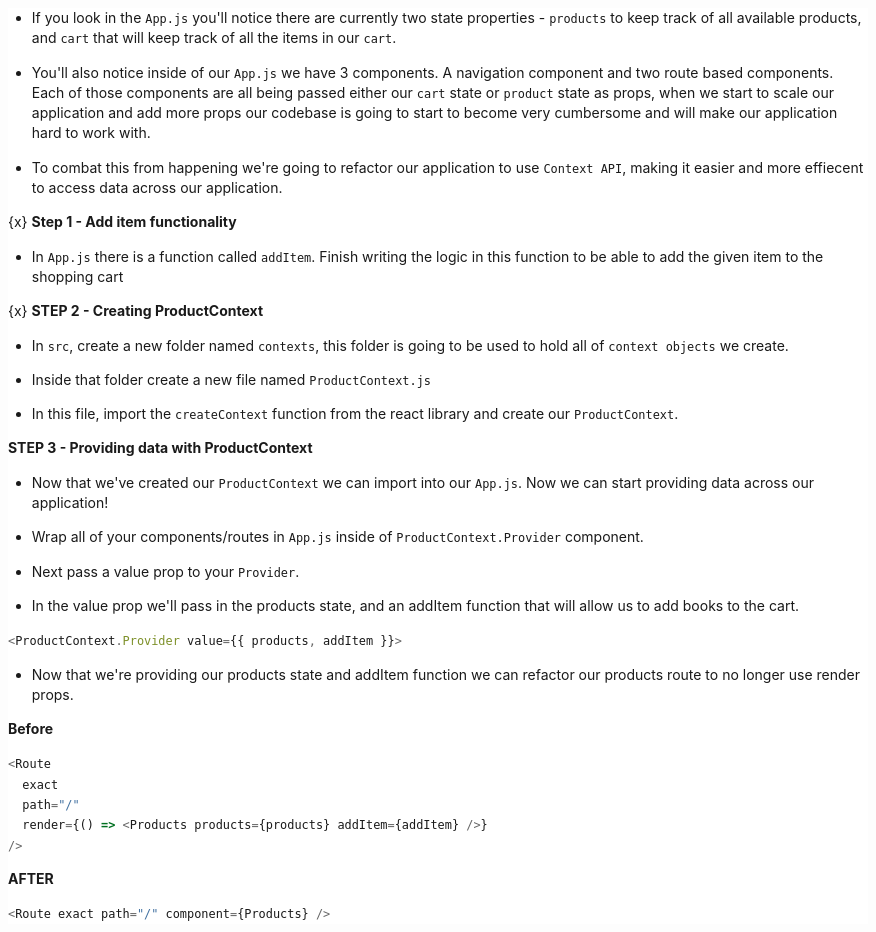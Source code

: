 - If you look in the `App.js` you'll notice there are currently two state properties - `products` to keep track of all available products, and `cart` that will keep track of all the items in our `cart`.

- You'll also notice inside of our `App.js` we have 3 components. A navigation component and two route based components. Each of those components are all being passed either our `cart` state or `product` state as props, when we start to scale our application and add more props our codebase is going to start to become very cumbersome and will make our application hard to work with.

- To combat this from happening we're going to refactor our application to use `Context API`, making it easier and more effiecent to access data across our application.

{x} **Step 1 - Add item functionality**

- In `App.js` there is a function called `addItem`. Finish writing the logic in this function to be able to add the given item to the shopping cart

{x} **STEP 2 - Creating ProductContext**

- In `src`, create a new folder named `contexts`, this folder is going to be used to hold all of `context objects` we create.

- Inside that folder create a new file named `ProductContext.js`

- In this file, import the `createContext` function from the react library and create our `ProductContext`.

**STEP 3 - Providing data with ProductContext**

- Now that we've created our `ProductContext` we can import into our `App.js`. Now we can start providing data across our application!

- Wrap all of your components/routes in `App.js` inside of `ProductContext.Provider` component.

- Next pass a value prop to your `Provider`.

- In the value prop we'll pass in the products state, and an addItem function that will allow us to add books to the cart.

```js
<ProductContext.Provider value={{ products, addItem }}>
```

- Now that we're providing our products state and addItem function we can refactor our products route to no longer use render props.

**Before**

```js
<Route
  exact
  path="/"
  render={() => <Products products={products} addItem={addItem} />}
/>
```

**AFTER**

```js
<Route exact path="/" component={Products} />
```

